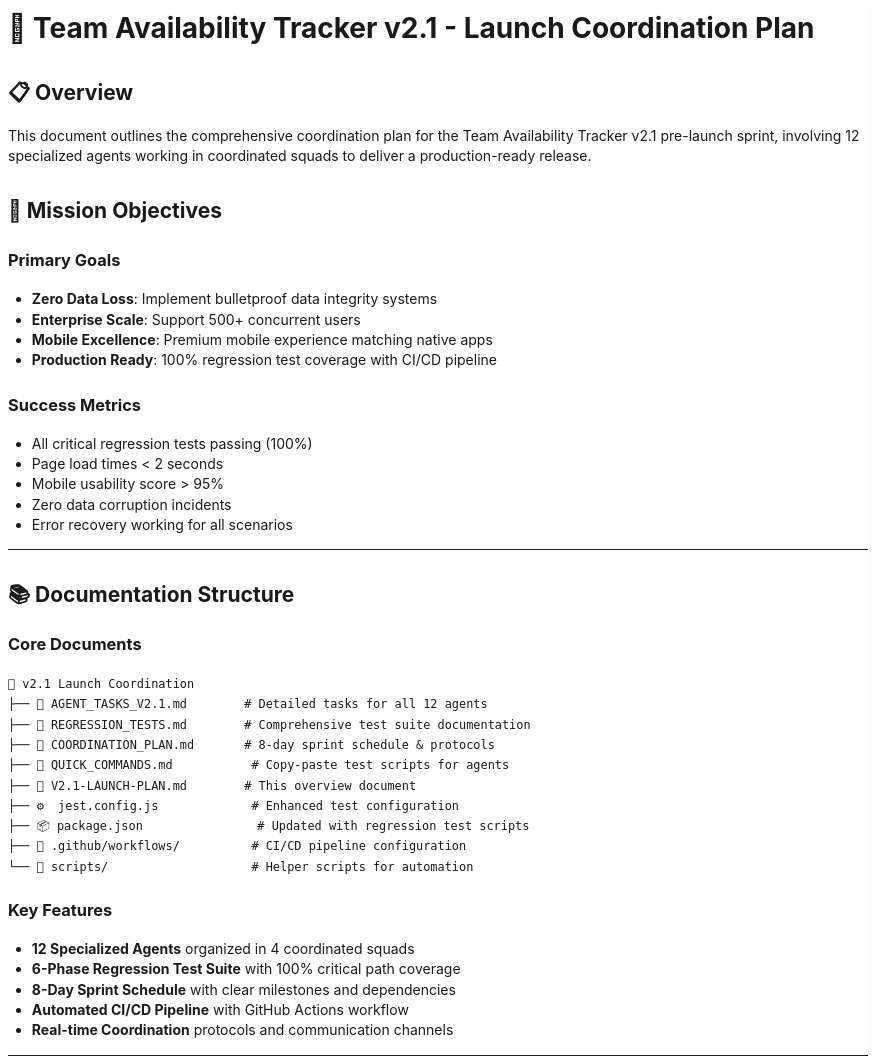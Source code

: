 # 🚀 Team Availability Tracker v2.1 - Launch Coordination Plan

## 📋 Overview

This document outlines the comprehensive coordination plan for the Team Availability Tracker v2.1 pre-launch sprint, involving 12 specialized agents working in coordinated squads to deliver a production-ready release.

## 🎯 Mission Objectives

### Primary Goals
- **Zero Data Loss**: Implement bulletproof data integrity systems
- **Enterprise Scale**: Support 500+ concurrent users  
- **Mobile Excellence**: Premium mobile experience matching native apps
- **Production Ready**: 100% regression test coverage with CI/CD pipeline

### Success Metrics
- All critical regression tests passing (100%)
- Page load times < 2 seconds
- Mobile usability score > 95%
- Zero data corruption incidents
- Error recovery working for all scenarios

---

## 📚 Documentation Structure

### Core Documents
```
📁 v2.1 Launch Coordination
├── 📄 AGENT_TASKS_V2.1.md        # Detailed tasks for all 12 agents
├── 📄 REGRESSION_TESTS.md        # Comprehensive test suite documentation  
├── 📄 COORDINATION_PLAN.md       # 8-day sprint schedule & protocols
├── 📄 QUICK_COMMANDS.md           # Copy-paste test scripts for agents
├── 📄 V2.1-LAUNCH-PLAN.md        # This overview document
├── ⚙️  jest.config.js             # Enhanced test configuration
├── 📦 package.json                # Updated with regression test scripts
├── 🔧 .github/workflows/          # CI/CD pipeline configuration
└── 📁 scripts/                    # Helper scripts for automation
```

### Key Features
- **12 Specialized Agents** organized in 4 coordinated squads
- **6-Phase Regression Test Suite** with 100% critical path coverage
- **8-Day Sprint Schedule** with clear milestones and dependencies  
- **Automated CI/CD Pipeline** with GitHub Actions workflow
- **Real-time Coordination** protocols and communication channels

---